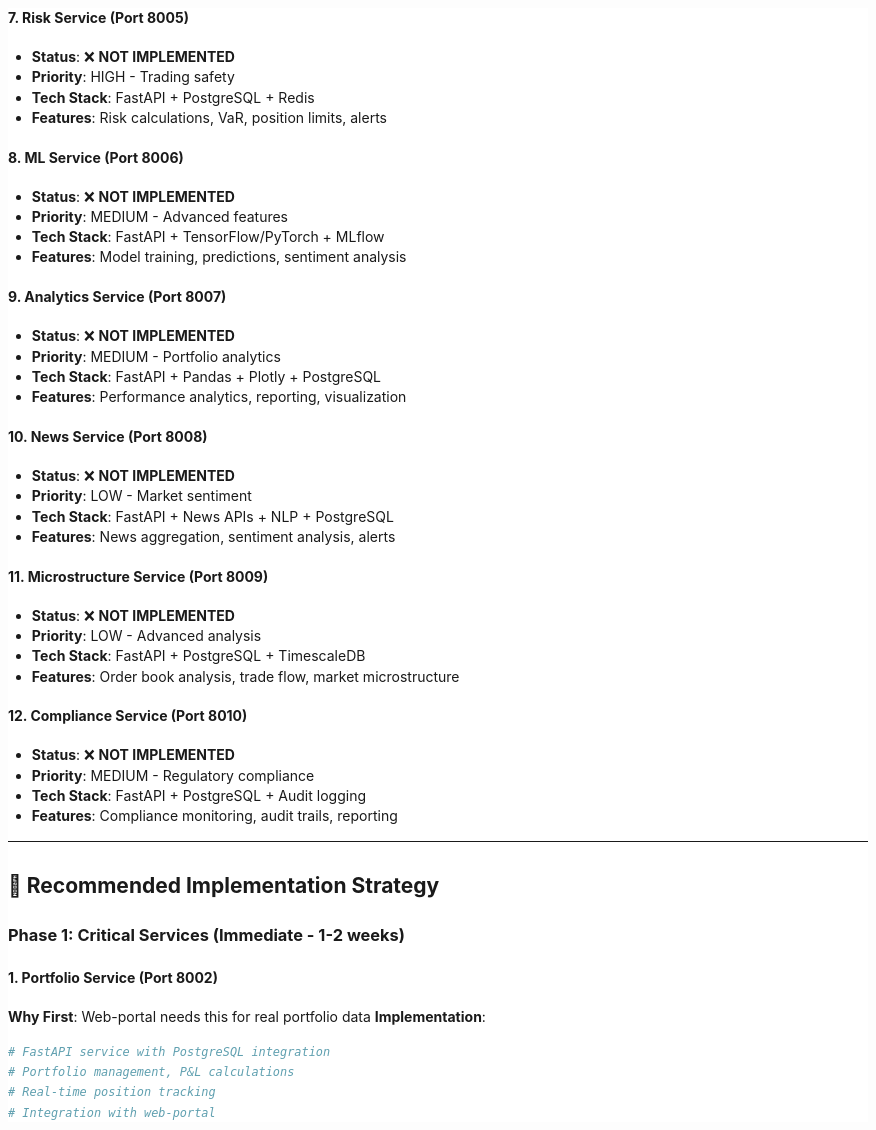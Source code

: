 #### **7. Risk Service** (Port 8005)
- **Status**: ❌ **NOT IMPLEMENTED**
- **Priority**: HIGH - Trading safety
- **Tech Stack**: FastAPI + PostgreSQL + Redis
- **Features**: Risk calculations, VaR, position limits, alerts

#### **8. ML Service** (Port 8006)
- **Status**: ❌ **NOT IMPLEMENTED**
- **Priority**: MEDIUM - Advanced features
- **Tech Stack**: FastAPI + TensorFlow/PyTorch + MLflow
- **Features**: Model training, predictions, sentiment analysis

#### **9. Analytics Service** (Port 8007)
- **Status**: ❌ **NOT IMPLEMENTED**
- **Priority**: MEDIUM - Portfolio analytics
- **Tech Stack**: FastAPI + Pandas + Plotly + PostgreSQL
- **Features**: Performance analytics, reporting, visualization

#### **10. News Service** (Port 8008)
- **Status**: ❌ **NOT IMPLEMENTED**
- **Priority**: LOW - Market sentiment
- **Tech Stack**: FastAPI + News APIs + NLP + PostgreSQL
- **Features**: News aggregation, sentiment analysis, alerts

#### **11. Microstructure Service** (Port 8009)
- **Status**: ❌ **NOT IMPLEMENTED**
- **Priority**: LOW - Advanced analysis
- **Tech Stack**: FastAPI + PostgreSQL + TimescaleDB
- **Features**: Order book analysis, trade flow, market microstructure

#### **12. Compliance Service** (Port 8010)
- **Status**: ❌ **NOT IMPLEMENTED**
- **Priority**: MEDIUM - Regulatory compliance
- **Tech Stack**: FastAPI + PostgreSQL + Audit logging
- **Features**: Compliance monitoring, audit trails, reporting

---

## 🎯 **Recommended Implementation Strategy**

### **Phase 1: Critical Services** (Immediate - 1-2 weeks)

#### **1. Portfolio Service** (Port 8002)
**Why First**: Web-portal needs this for real portfolio data
**Implementation**:
```python
# FastAPI service with PostgreSQL integration
# Portfolio management, P&L calculations
# Real-time position tracking
# Integration with web-portal
```
